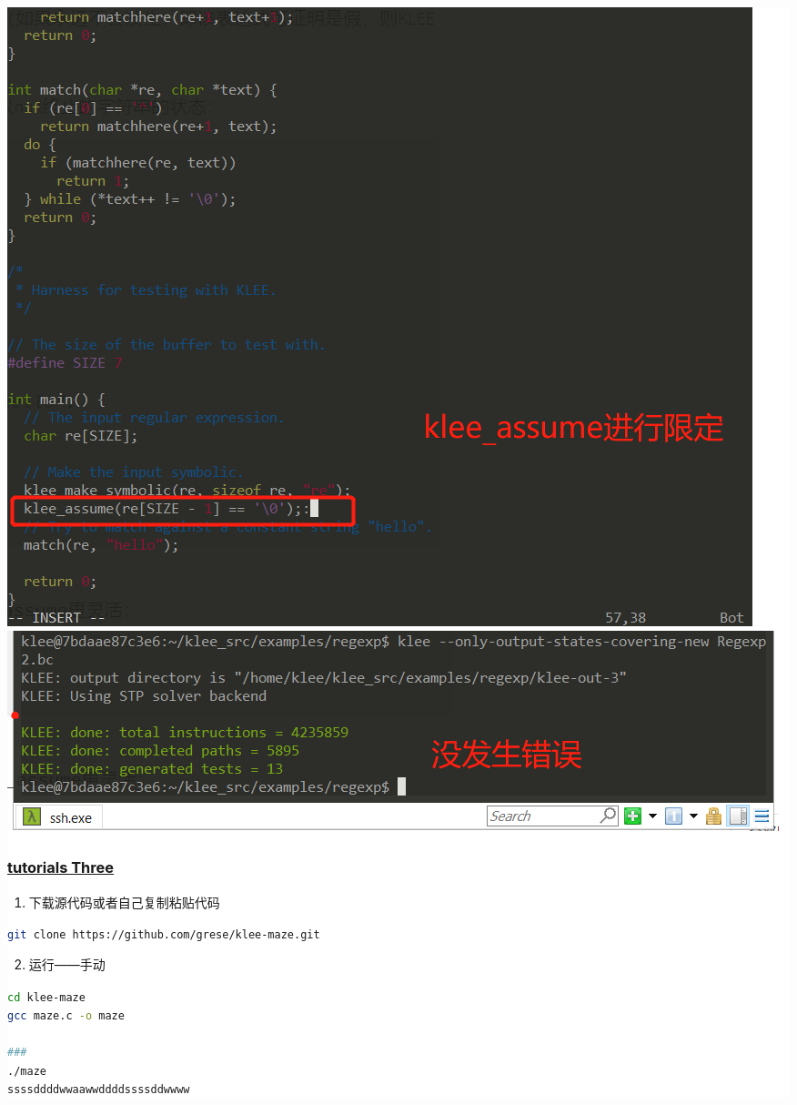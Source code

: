 ![](./img/change2.png)                                      
![](./img/changenoeer.png)                                      

### [tutorials Three](http://feliam.wordpress.com/2010/10/07/the-symbolic-maze/)
1. 下载源代码或者自己复制粘贴代码
```bash
git clone https://github.com/grese/klee-maze.git
```
2. 运行——手动
```bash
cd klee-maze
gcc maze.c -o maze

### 
./maze
ssssddddwwaawwddddssssddwwww
```